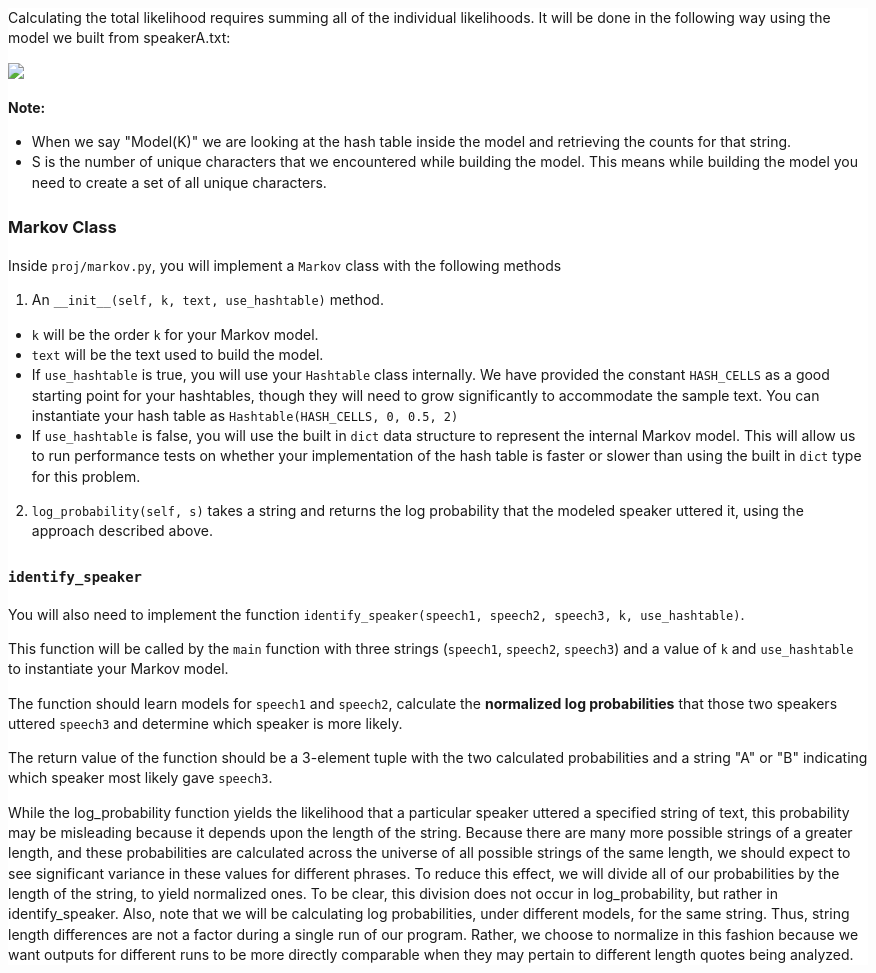 Calculating the total likelihood requires summing all of the individual likelihoods.  It will be done in the following way using the model we built from speakerA.txt:

![](img/markov3.png)

**Note:**

- When we say "Model(K)" we are looking at the hash table inside the model and retrieving the counts for that string.
- S is the number of unique characters that we encountered while building the model.  This means while building the model you need to create a set of all unique characters.

### Markov Class

Inside `proj/markov.py`, you will implement a `Markov` class with the following methods

1. An `__init__(self, k, text, use_hashtable)` method.
  * `k` will be the order `k` for your Markov model.
  * `text` will be the text used to build the model.
  * If `use_hashtable` is true, you will use your `Hashtable` class internally.  We have provided the constant `HASH_CELLS` as a good starting point for your hashtables, though they will need to grow significantly to accommodate the sample text.  You can instantiate your hash table as `Hashtable(HASH_CELLS, 0, 0.5, 2)`
  * If `use_hashtable` is false, you will use the built in `dict` data structure to represent the internal Markov model.
  This will allow us to run performance tests on whether your implementation of the hash table is faster or slower than using the built in `dict` type for this problem.
2. `log_probability(self, s)` takes a string and returns the log probability that the modeled speaker uttered it, using the approach described above.

### `identify_speaker`

You will also need to implement the function `identify_speaker(speech1, speech2, speech3, k, use_hashtable)`.

This function will be called by the `main` function with three strings (`speech1`, `speech2`, `speech3`) and a value of `k` and `use_hashtable` to instantiate your Markov model.

The function should learn models for `speech1` and `speech2`, calculate the **normalized log probabilities** that those two speakers uttered `speech3` and determine which speaker is more likely.

The return value of the function should be a 3-element tuple with the two calculated probabilities and a string "A" or "B" indicating which speaker most likely gave `speech3`.

While the log_probability function yields the likelihood that a particular speaker uttered a specified string of text, this probability may be misleading because it depends upon the length of the string. Because there are many more possible strings of a greater length, and these probabilities are calculated across the universe of all possible strings of the same length, we should expect to see significant variance in these values for different phrases. To reduce this effect, we will divide all of our probabilities by the length of the string, to yield normalized ones. To be clear, this division does not occur in log_probability, but rather in identify_speaker. Also, note that we will be calculating log probabilities, under different models, for the same string. Thus, string length differences are not a factor during a single run of our program. Rather, we choose to normalize in this fashion because we want outputs for different runs to be more directly comparable when they may pertain to different length quotes being analyzed.
